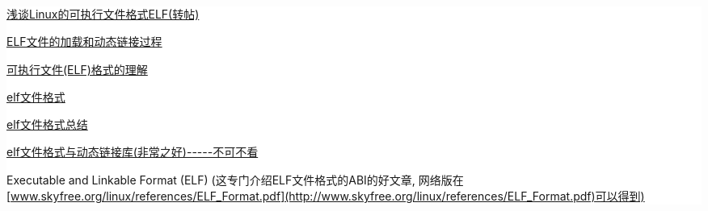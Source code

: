 [浅谈Linux的可执行文件格式ELF(转帖) ](http://blog.chinaunix.net/uid-9068997-id-2010376.html)

[ELF文件的加载和动态链接过程](http://jzhihui.iteye.com/blog/1447570)

[可执行文件(ELF)格式的理解](http://www.cnblogs.com/xmphoenix/archive/2011/10/23/2221879.html)

[elf文件格式](http://www.360doc.com/content/13/0821/12/7377734_308735271.shtml)

[elf文件格式总结](http://www.lxway.com/805909004.htm)

[elf文件格式与动态链接库(非常之好)-----不可不看](http://blog.chinaunix.net/uid-26404697-id-3181837.html)

Executable and Linkable Format (ELF) (这专门介绍ELF文件格式的ABI的好文章, 网络版在 [www.skyfree.org/linux/references/ELF_Format.pdf](http://www.skyfree.org/linux/references/ELF_Format.pdf)可以得到)